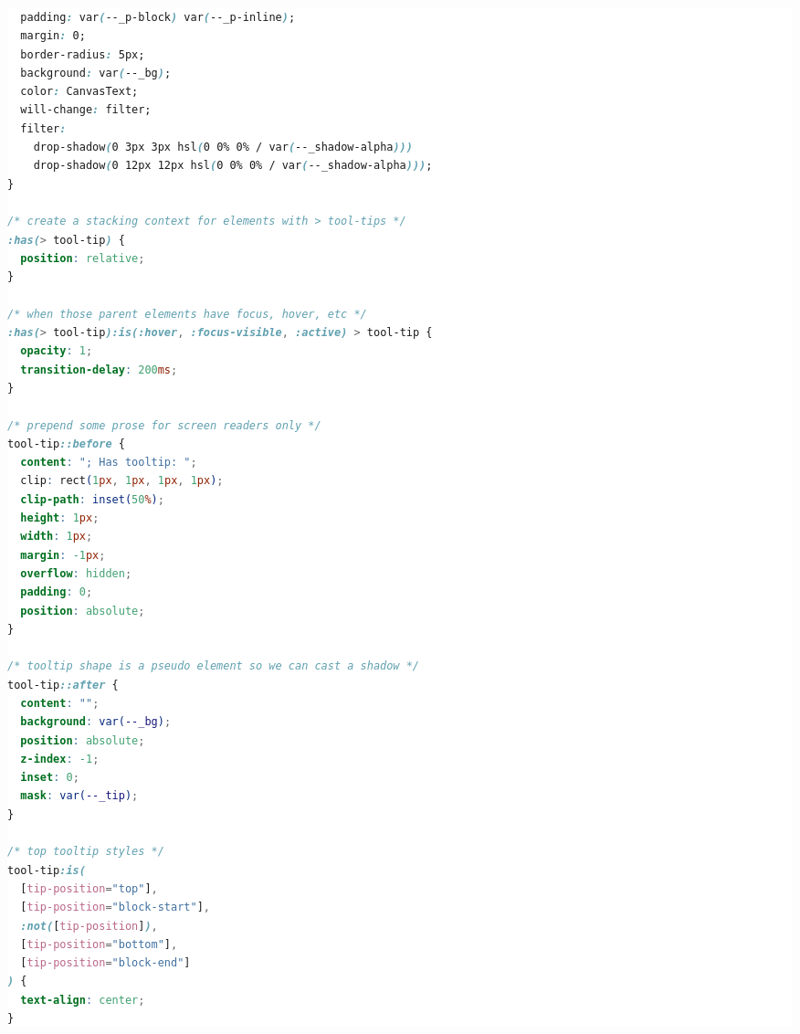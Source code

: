 ```css
  padding: var(--_p-block) var(--_p-inline);
  margin: 0;
  border-radius: 5px;
  background: var(--_bg);
  color: CanvasText;
  will-change: filter;
  filter:
    drop-shadow(0 3px 3px hsl(0 0% 0% / var(--_shadow-alpha)))
    drop-shadow(0 12px 12px hsl(0 0% 0% / var(--_shadow-alpha)));
}

/* create a stacking context for elements with > tool-tips */
:has(> tool-tip) {
  position: relative;
}

/* when those parent elements have focus, hover, etc */
:has(> tool-tip):is(:hover, :focus-visible, :active) > tool-tip {
  opacity: 1;
  transition-delay: 200ms;
}

/* prepend some prose for screen readers only */
tool-tip::before {
  content: "; Has tooltip: ";
  clip: rect(1px, 1px, 1px, 1px);
  clip-path: inset(50%);
  height: 1px;
  width: 1px;
  margin: -1px;
  overflow: hidden;
  padding: 0;
  position: absolute;
}

/* tooltip shape is a pseudo element so we can cast a shadow */
tool-tip::after {
  content: "";
  background: var(--_bg);
  position: absolute;
  z-index: -1;
  inset: 0;
  mask: var(--_tip);
}

/* top tooltip styles */
tool-tip:is(
  [tip-position="top"],
  [tip-position="block-start"],
  :not([tip-position]),
  [tip-position="bottom"],
  [tip-position="block-end"]
) {
  text-align: center;
}
```
